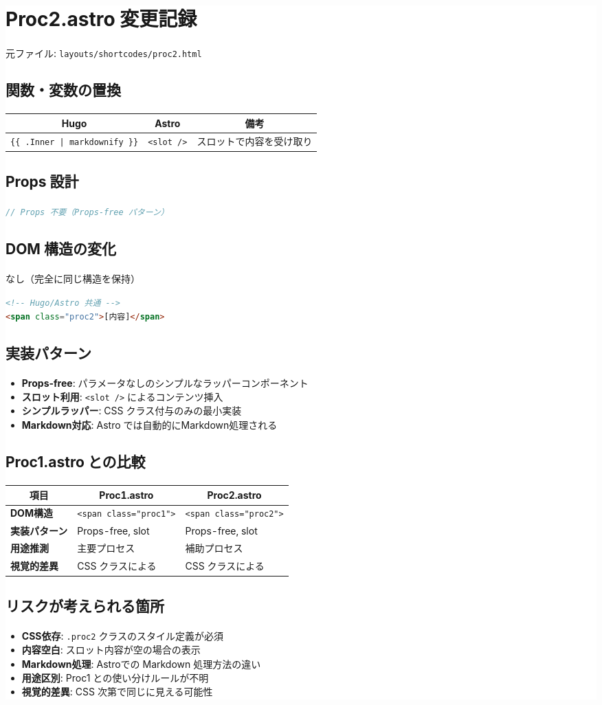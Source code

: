 # Proc2.astro 変更記録

元ファイル: `layouts/shortcodes/proc2.html`

## 関数・変数の置換

| Hugo | Astro | 備考 |
|------|-------|------|
| `{{ .Inner \| markdownify }}` | `<slot />` | スロットで内容を受け取り |

## Props 設計

```typescript
// Props 不要（Props-free パターン）
```

## DOM 構造の変化

なし（完全に同じ構造を保持）

```html
<!-- Hugo/Astro 共通 -->
<span class="proc2">[内容]</span>
```

## 実装パターン

- **Props-free**: パラメータなしのシンプルなラッパーコンポーネント
- **スロット利用**: `<slot />` によるコンテンツ挿入
- **シンプルラッパー**: CSS クラス付与のみの最小実装
- **Markdown対応**: Astro では自動的にMarkdown処理される

## Proc1.astro との比較

| 項目 | Proc1.astro | Proc2.astro |
|------|-------------|-------------|
| **DOM構造** | `<span class="proc1">` | `<span class="proc2">` |
| **実装パターン** | Props-free, slot | Props-free, slot |
| **用途推測** | 主要プロセス | 補助プロセス |
| **視覚的差異** | CSS クラスによる | CSS クラスによる |

## リスクが考えられる箇所

- **CSS依存**: `.proc2` クラスのスタイル定義が必須
- **内容空白**: スロット内容が空の場合の表示
- **Markdown処理**: Astroでの Markdown 処理方法の違い
- **用途区別**: Proc1 との使い分けルールが不明
- **視覚的差異**: CSS 次第で同じに見える可能性
